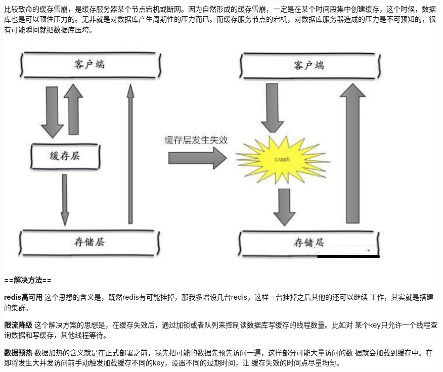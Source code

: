 比较致命的缓存雪崩，是缓存服务器某个节点宕机或断网。因为自然形成的缓存雪崩，一定是在某个时间段集中创建缓存，这个时候，数据库也是可以顶住压力的。无非就是对数据库产生周期性的压力而已。而缓存服务节点的宕机，对数据库服务器造成的压力是不可预知的，很有可能瞬间就把数据库压垮。

![1657351211499](Redis详解.assets/1657351211499.png)

**==解决方法==**

**redis高可用**
这个思想的含义是，既然redis有可能挂掉，那我多增设几台redis，这样一台挂掉之后其他的还可以继续
工作，其实就是搭建的集群。

**限流降级**
这个解决方案的思想是，在缓存失效后，通过加锁或者队列来控制读数据库写缓存的线程数量。比如对
某个key只允许一个线程查询数据和写缓存，其他线程等待。

**数据预热**
数据加热的含义就是在正式部署之前，我先把可能的数据先预先访问一遍，这样部分可能大量访问的数
据就会加载到缓存中。在即将发生大并发访问前手动触发加载缓存不同的key，设置不同的过期时间，让
缓存失效的时间点尽量均匀。











